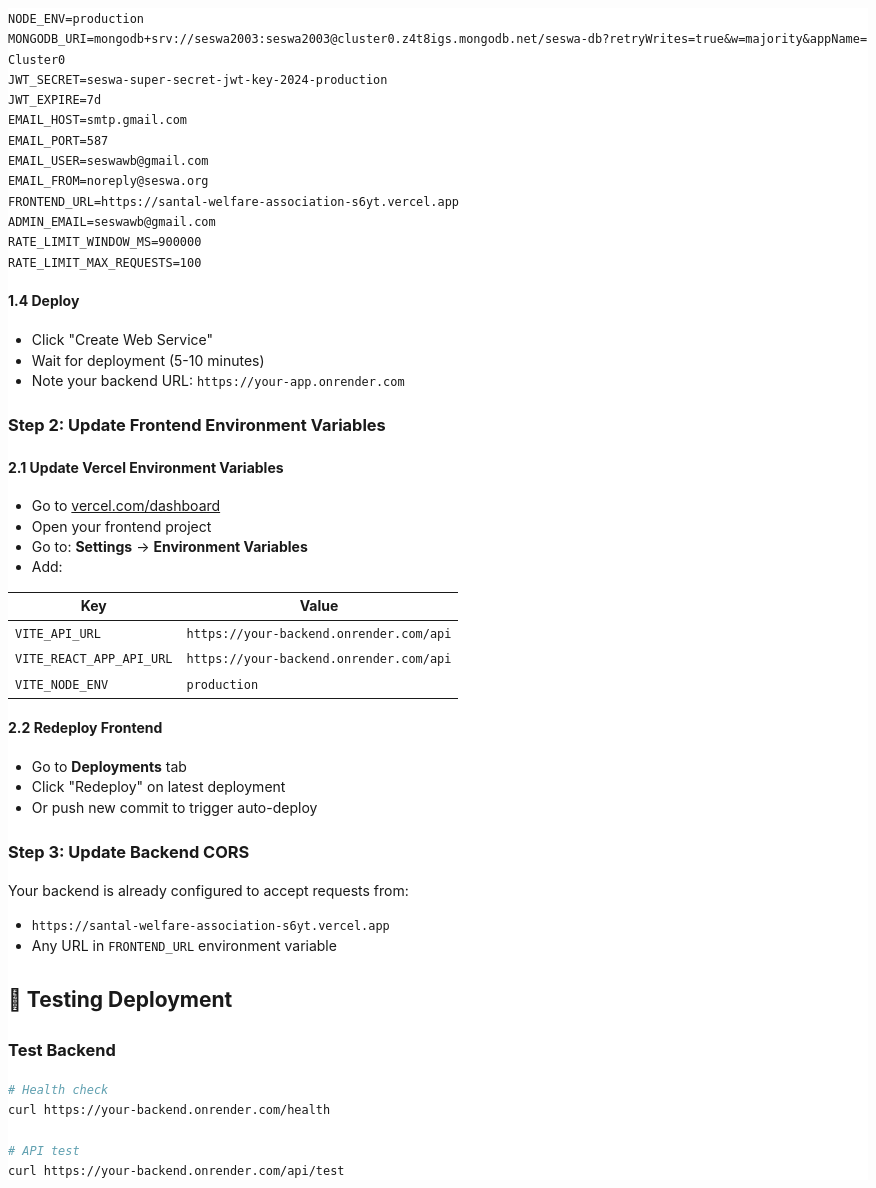 ```env
NODE_ENV=production
MONGODB_URI=mongodb+srv://seswa2003:seswa2003@cluster0.z4t8igs.mongodb.net/seswa-db?retryWrites=true&w=majority&appName=Cluster0
JWT_SECRET=seswa-super-secret-jwt-key-2024-production
JWT_EXPIRE=7d
EMAIL_HOST=smtp.gmail.com
EMAIL_PORT=587
EMAIL_USER=seswawb@gmail.com
EMAIL_FROM=noreply@seswa.org
FRONTEND_URL=https://santal-welfare-association-s6yt.vercel.app
ADMIN_EMAIL=seswawb@gmail.com
RATE_LIMIT_WINDOW_MS=900000
RATE_LIMIT_MAX_REQUESTS=100
```

#### 1.4 Deploy
- Click "Create Web Service"
- Wait for deployment (5-10 minutes)
- Note your backend URL: `https://your-app.onrender.com`

### Step 2: Update Frontend Environment Variables

#### 2.1 Update Vercel Environment Variables
- Go to [vercel.com/dashboard](https://vercel.com/dashboard)
- Open your frontend project
- Go to: **Settings** → **Environment Variables**
- Add:

| Key | Value |
|-----|-------|
| `VITE_API_URL` | `https://your-backend.onrender.com/api` |
| `VITE_REACT_APP_API_URL` | `https://your-backend.onrender.com/api` |
| `VITE_NODE_ENV` | `production` |

#### 2.2 Redeploy Frontend
- Go to **Deployments** tab
- Click "Redeploy" on latest deployment
- Or push new commit to trigger auto-deploy

### Step 3: Update Backend CORS

Your backend is already configured to accept requests from:
- `https://santal-welfare-association-s6yt.vercel.app`
- Any URL in `FRONTEND_URL` environment variable

## 🧪 Testing Deployment

### Test Backend
```bash
# Health check
curl https://your-backend.onrender.com/health

# API test
curl https://your-backend.onrender.com/api/test
```
